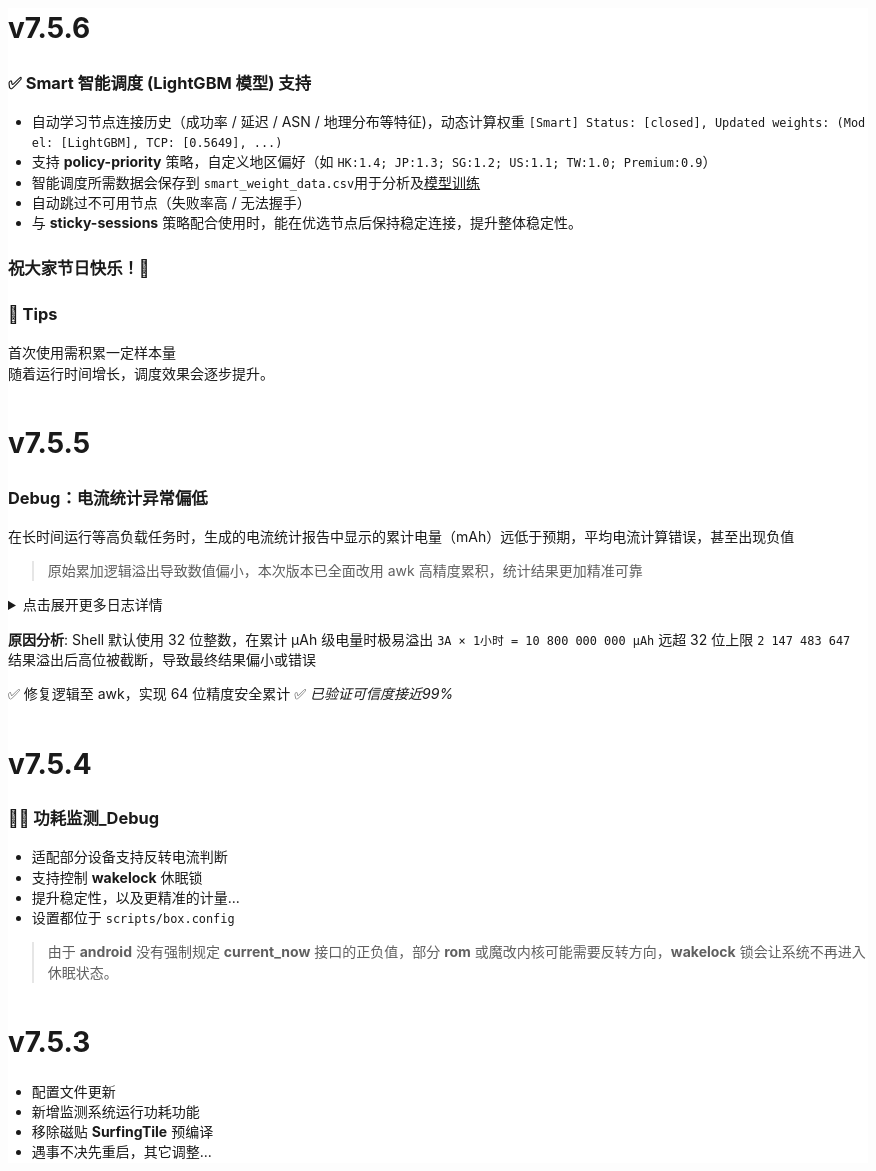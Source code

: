 # v7.5.6
### ✅️ Smart 智能调度 (LightGBM 模型) 支持
  - 自动学习节点连接历史（成功率 / 延迟 / ASN / 地理分布等特征)，动态计算权重  `[Smart] Status: [closed], Updated weights: (Model: [LightGBM], TCP: [0.5649], ...)`
  - 支持 **policy-priority** 策略，自定义地区偏好（如 `HK:1.4; JP:1.3; SG:1.2; US:1.1; TW:1.0; Premium:0.9`）
- 智能调度所需数据会保存到 `smart_weight_data.csv`用于分析及[模型训练](https://github.com/vernesong/mihomo/blob/Alpha/component/smart/lightgbm/transform.go#L13)
- 自动跳过不可用节点（失败率高 / 无法握手）
- 与 **sticky-sessions** 策略配合使用时，能在优选节点后保持稳定连接，提升整体稳定性。

### 祝大家节日快乐！🎉
### 📌 Tips
首次使用需积累一定样本量  
随着运行时间增长，调度效果会逐步提升。

# v7.5.5
### Debug：电流统计异常偏低
在长时间运行等高负载任务时，生成的电流统计报告中显示的累计电量（mAh）远低于预期，平均电流计算错误，甚至出现负值

> 原始累加逻辑溢出导致数值偏小，本次版本已全面改用 awk 高精度累积，统计结果更加精准可靠

<details><summary>点击展开更多日志详情</summary></details>

**原因分析**:
Shell 默认使用 32 位整数，在累计 μAh 级电量时极易溢出 `3A × 1小时 = 10 800 000 000 μAh` 远超 32 位上限 `2 147 483 647` 结果溢出后高位被截断，导致最终结果偏小或错误

✅ 修复逻辑至 awk，实现 64 位精度安全累计
✅ *已验证可信度接近99%*

# v7.5.4
### 👨‍🔧 功耗监测_Debug
- 适配部分设备支持反转电流判断
- 支持控制 **wakelock** 休眠锁
- 提升稳定性，以及更精准的计量...
- 设置都位于 `scripts/box.config`

>  由于 **android** 没有强制规定 **current_now** 接口的正负值，部分 **rom** 或魔改内核可能需要反转方向，**wakelock** 锁会让系统不再进入休眠状态。

# v7.5.3
- 配置文件更新
- 新增监测系统运行功耗功能
- 移除磁贴 **SurfingTile** 预编译
- 遇事不决先重启，其它调整...
